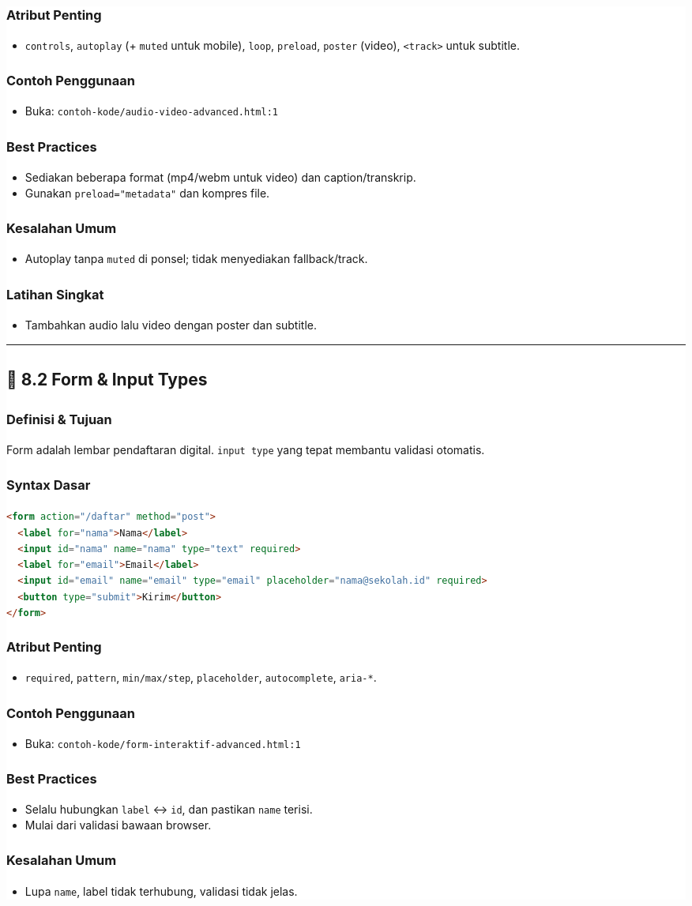 ### Atribut Penting
- `controls`, `autoplay` (+ `muted` untuk mobile), `loop`, `preload`, `poster` (video), `<track>` untuk subtitle.

### Contoh Penggunaan
- Buka: `contoh-kode/audio-video-advanced.html:1`

### Best Practices
- Sediakan beberapa format (mp4/webm untuk video) dan caption/transkrip.
- Gunakan `preload="metadata"` dan kompres file.

### Kesalahan Umum
- Autoplay tanpa `muted` di ponsel; tidak menyediakan fallback/track.

### Latihan Singkat
- Tambahkan audio lalu video dengan poster dan subtitle.

---

## 🧾 8.2 Form & Input Types

### Definisi & Tujuan
Form adalah lembar pendaftaran digital. `input type` yang tepat membantu validasi otomatis.

### Syntax Dasar
```html
<form action="/daftar" method="post">
  <label for="nama">Nama</label>
  <input id="nama" name="nama" type="text" required>
  <label for="email">Email</label>
  <input id="email" name="email" type="email" placeholder="nama@sekolah.id" required>
  <button type="submit">Kirim</button>
</form>
```

### Atribut Penting
- `required`, `pattern`, `min/max/step`, `placeholder`, `autocomplete`, `aria-*`.

### Contoh Penggunaan
- Buka: `contoh-kode/form-interaktif-advanced.html:1`

### Best Practices
- Selalu hubungkan `label` ↔ `id`, dan pastikan `name` terisi.
- Mulai dari validasi bawaan browser.

### Kesalahan Umum
- Lupa `name`, label tidak terhubung, validasi tidak jelas.
